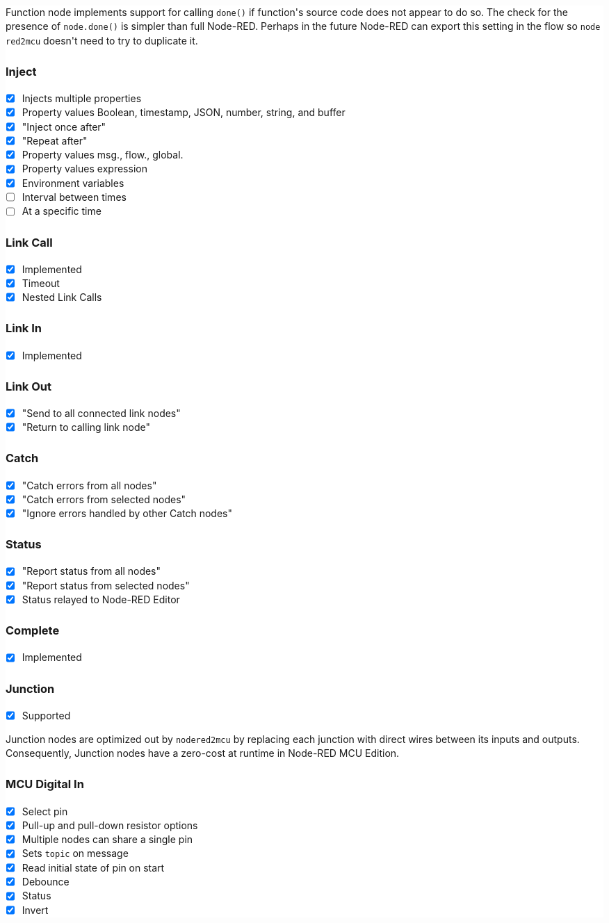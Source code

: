 Function node implements support for calling `done()` if function's source code does not appear to do so. The check for the presence of `node.done()` is simpler than full Node-RED. Perhaps in the future Node-RED can export this setting in the flow so `nodered2mcu` doesn't need to try to duplicate it.

### Inject
- [X] Injects multiple properties
- [X] Property values Boolean, timestamp, JSON, number, string, and buffer
- [X] "Inject once after"
- [X] "Repeat after"
- [X] Property values msg., flow., global.
- [X] Property values expression
- [X] Environment variables
- [ ] Interval between times
- [ ] At a specific time

### Link Call
- [X] Implemented
- [X] Timeout
- [X] Nested Link Calls

### Link In
- [X] Implemented

### Link Out
- [X] "Send to all connected link nodes"
- [X] "Return to calling link node"

### Catch
- [X] "Catch errors from all nodes"
- [X] "Catch errors from selected nodes"
- [X] "Ignore errors handled by other Catch nodes"

### Status
- [X] "Report status from all nodes"
- [X] "Report status from selected nodes"
- [X] Status relayed to Node-RED Editor

### Complete
- [X] Implemented

### Junction
- [X] Supported

Junction nodes are optimized out by `nodered2mcu` by replacing each junction with direct wires between its inputs and outputs. Consequently, Junction nodes have a zero-cost at runtime in Node-RED MCU Edition.

### MCU Digital In
- [X] Select pin
- [X] Pull-up and pull-down resistor options
- [X] Multiple nodes can share a single pin
- [X] Sets `topic` on message
- [X] Read initial state of pin on start
- [X] Debounce
- [X] Status
- [X] Invert
